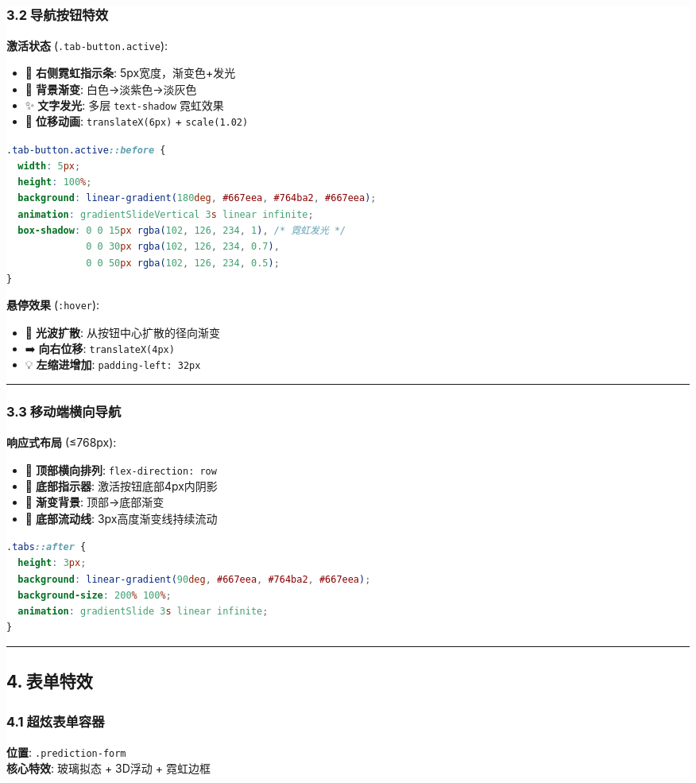 
### 3.2 导航按钮特效

**激活状态** (`.tab-button.active`):
- 🎯 **右侧霓虹指示条**: 5px宽度，渐变色+发光
- 💫 **背景渐变**: 白色→淡紫色→淡灰色
- ✨ **文字发光**: 多层 `text-shadow` 霓虹效果
- 📏 **位移动画**: `translateX(6px)` + `scale(1.02)`

```css
.tab-button.active::before {
  width: 5px;
  height: 100%;
  background: linear-gradient(180deg, #667eea, #764ba2, #667eea);
  animation: gradientSlideVertical 3s linear infinite;
  box-shadow: 0 0 15px rgba(102, 126, 234, 1), /* 霓虹发光 */
              0 0 30px rgba(102, 126, 234, 0.7),
              0 0 50px rgba(102, 126, 234, 0.5);
}
```

**悬停效果** (`:hover`):
- 🌊 **光波扩散**: 从按钮中心扩散的径向渐变
- ➡️ **向右位移**: `translateX(4px)`
- 💡 **左缩进增加**: `padding-left: 32px`

---

### 3.3 移动端横向导航

**响应式布局** (≤768px):
- 📱 **顶部横向排列**: `flex-direction: row`
- 📏 **底部指示器**: 激活按钮底部4px内阴影
- 🎨 **渐变背景**: 顶部→底部渐变
- 🌊 **底部流动线**: 3px高度渐变线持续流动

```css
.tabs::after {
  height: 3px;
  background: linear-gradient(90deg, #667eea, #764ba2, #667eea);
  background-size: 200% 100%;
  animation: gradientSlide 3s linear infinite;
}
```

---

## 4. 表单特效

### 4.1 超炫表单容器

**位置**: `.prediction-form`  
**核心特效**: 玻璃拟态 + 3D浮动 + 霓虹边框
